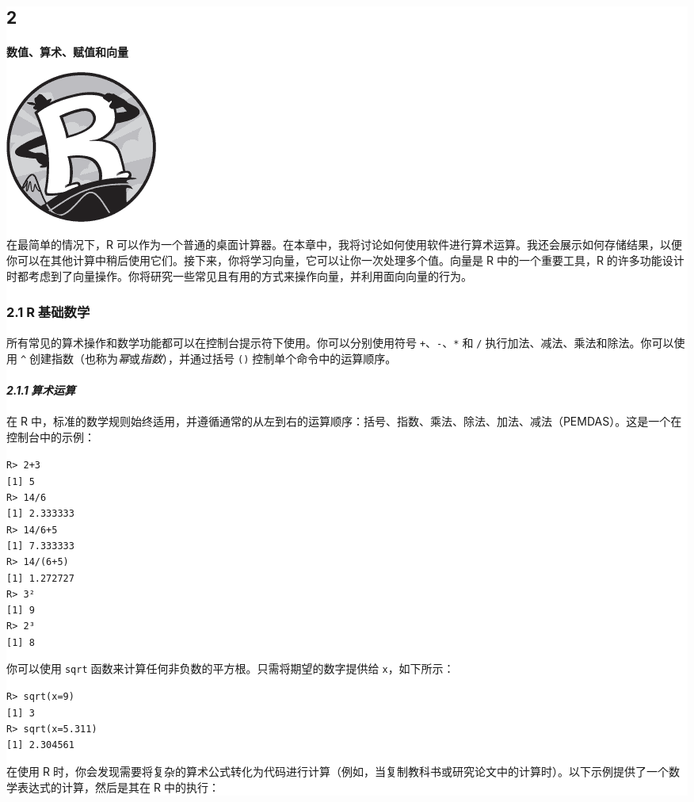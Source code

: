 ## **2**

**数值、算术、赋值和向量**

![image](img/common-01.jpg)

在最简单的情况下，R 可以作为一个普通的桌面计算器。在本章中，我将讨论如何使用软件进行算术运算。我还会展示如何存储结果，以便你可以在其他计算中稍后使用它们。接下来，你将学习向量，它可以让你一次处理多个值。向量是 R 中的一个重要工具，R 的许多功能设计时都考虑到了向量操作。你将研究一些常见且有用的方式来操作向量，并利用面向向量的行为。

### **2.1 R 基础数学**

所有常见的算术操作和数学功能都可以在控制台提示符下使用。你可以分别使用符号 `+`、`-`、`*` 和 `/` 执行加法、减法、乘法和除法。你可以使用 `^` 创建指数（也称为*幂*或*指数*），并通过括号 `()` 控制单个命令中的运算顺序。

#### ***2.1.1 算术运算***

在 R 中，标准的数学规则始终适用，并遵循通常的从左到右的运算顺序：括号、指数、乘法、除法、加法、减法（PEMDAS）。这是一个在控制台中的示例：

```
R> 2+3
[1] 5
R> 14/6
[1] 2.333333
R> 14/6+5
[1] 7.333333
R> 14/(6+5)
[1] 1.272727
R> 3²
[1] 9
R> 2³
[1] 8
```

你可以使用 `sqrt` 函数来计算任何非负数的平方根。只需将期望的数字提供给 `x`，如下所示：

```
R> sqrt(x=9)
[1] 3
R> sqrt(x=5.311)
[1] 2.304561
```

在使用 R 时，你会发现需要将复杂的算术公式转化为代码进行计算（例如，当复制教科书或研究论文中的计算时）。以下示例提供了一个数学表达式的计算，然后是其在 R 中的执行：
